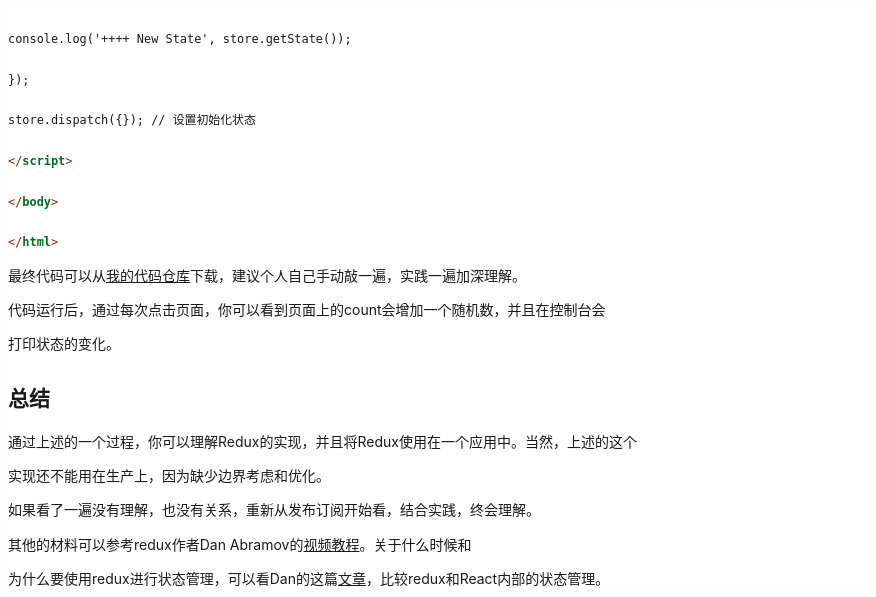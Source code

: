 ```html

console.log('++++ New State', store.getState());

});

store.dispatch({}); // 设置初始化状态

</script>

</body>

</html>

```



最终代码可以从[我的代码仓库](perry2008084/knowledge)下载，建议个人自己手动敲一遍，实践一遍加深理解。



代码运行后，通过每次点击页面，你可以看到页面上的count会增加一个随机数，并且在控制台会

打印状态的变化。



## 总结



通过上述的一个过程，你可以理解Redux的实现，并且将Redux使用在一个应用中。当然，上述的这个

实现还不能用在生产上，因为缺少边界考虑和优化。



如果看了一遍没有理解，也没有关系，重新从发布订阅开始看，结合实践，终会理解。



其他的材料可以参考redux作者Dan Abramov的[视频教程](https://egghead.io/courses/getting-started-with-redux)。关于什么时候和

为什么要使用redux进行状态管理，可以看Dan的这篇[文章](https://medium.com/@dan_abramov/you-might-not-need-redux-be46360cf367)，比较redux和React内部的状态管理。